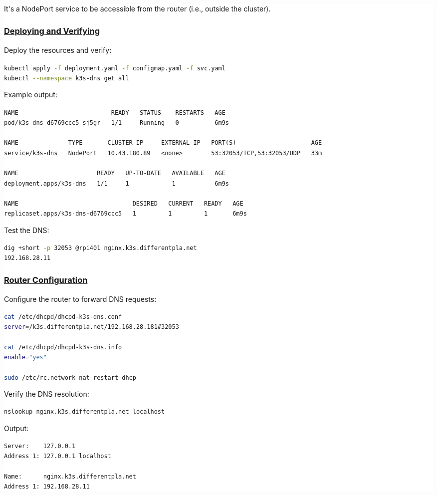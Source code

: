 It's a NodePort service to be accessible from the router (i.e., outside the cluster).

### [Deploying and Verifying](#deploying-and-verifying)

Deploy the resources and verify:

```bash
kubectl apply -f deployment.yaml -f configmap.yaml -f svc.yaml
kubectl --namespace k3s-dns get all
```

Example output:

```
NAME                          READY   STATUS    RESTARTS   AGE
pod/k3s-dns-d6769ccc5-sj5gr   1/1     Running   0          6m9s

NAME              TYPE       CLUSTER-IP     EXTERNAL-IP   PORT(S)                     AGE
service/k3s-dns   NodePort   10.43.180.89   <none>        53:32053/TCP,53:32053/UDP   33m

NAME                      READY   UP-TO-DATE   AVAILABLE   AGE
deployment.apps/k3s-dns   1/1     1            1           6m9s

NAME                                DESIRED   CURRENT   READY   AGE
replicaset.apps/k3s-dns-d6769ccc5   1         1         1       6m9s
```

Test the DNS:

```bash
dig +short -p 32053 @rpi401 nginx.k3s.differentpla.net
192.168.28.11
```

### [Router Configuration](#router-configuration)

Configure the router to forward DNS requests:

```bash
cat /etc/dhcpd/dhcpd-k3s-dns.conf
server=/k3s.differentpla.net/192.168.28.181#32053

cat /etc/dhcpd/dhcpd-k3s-dns.info
enable="yes"

sudo /etc/rc.network nat-restart-dhcp
```

Verify the DNS resolution:

```bash
nslookup nginx.k3s.differentpla.net localhost
```

Output:

```
Server:    127.0.0.1
Address 1: 127.0.0.1 localhost

Name:      nginx.k3s.differentpla.net
Address 1: 192.168.28.11
```
